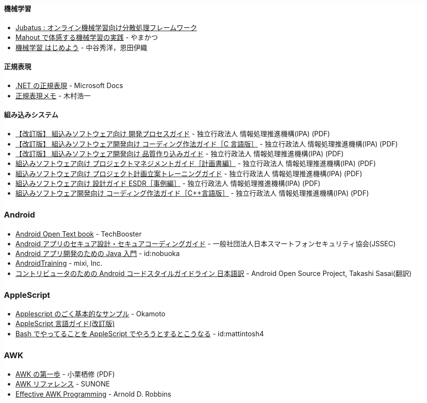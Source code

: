 #### 機械学習

-   [Jubatus : オンライン機械学習向け分散処理フレームワーク](http://jubat.us/ja/)
-   [Mahout で体感する機械学習の実践](http://gihyo.jp/dev/serial/01/mahout) - やまかつ
-   [機械学習 はじめよう](http://gihyo.jp/dev/serial/01/machine-learning) - 中谷秀洋，恩田伊織

#### 正規表現

-   [.NET の正規表現](https://docs.microsoft.com/ja-jp/dotnet/standard/base-types/regular-expressions) - Microsoft Docs
-   [正規表現メモ](http://www.kt.rim.or.jp/~kbk/regex/regex.html) - 木村浩一

#### 組み込みシステム

-   [【改訂版】 組込みソフトウェア向け 開発プロセスガイド](http://www.ipa.go.jp/files/000005126.pdf) - 独立行政法人 情報処理推進機構(IPA) (PDF)
-   [【改訂版】 組込みソフトウェア開発向け コーディング作法ガイド［C 言語版］](http://www.ipa.go.jp/files/000005123.pdf) - 独立行政法人 情報処理推進機構(IPA) (PDF)
-   [【改訂版】 組込みソフトウェア開発向け 品質作り込みガイド](http://www.ipa.go.jp/files/000005146.pdf) - 独立行政法人 情報処理推進機構(IPA) (PDF)
-   [組込みソフトウェア向け プロジェクトマネジメントガイド［計画書編］](http://www.ipa.go.jp/files/000005116.pdf) - 独立行政法人 情報処理推進機構(IPA) (PDF)
-   [組込みソフトウェア向け プロジェクト計画立案トレーニングガイド](http://www.ipa.go.jp/files/000005145.pdf) - 独立行政法人 情報処理推進機構(IPA) (PDF)
-   [組込みソフトウェア向け 設計ガイド ESDR［事例編］](http://www.ipa.go.jp/files/000005148.pdf) - 独立行政法人 情報処理推進機構(IPA) (PDF)
-   [組込みソフトウェア開発向け コーディング作法ガイド［C++言語版］](http://www.ipa.go.jp/files/000005142.pdf) - 独立行政法人 情報処理推進機構(IPA) (PDF)

### Android

-   [Android Open Text book](https://github.com/TechBooster/AndroidOpenTextbook) - TechBooster
-   [Android アプリのセキュア設計・セキュアコーディングガイド](https://www.jssec.org/report/securecoding.html) - 一般社団法人日本スマートフォンセキュリティ協会(JSSEC)
-   [Android アプリ開発のための Java 入門](https://gist.github.com/nobuoka/6546813) - id:nobuoka
-   [AndroidTraining](https://mixi-inc.github.io/AndroidTraining/) - mixi, Inc.
-   [コントリビュータのための Android コードスタイルガイドライン 日本語訳](http://www.textdrop.net/android/code-style-ja.html) - Android Open Source Project, Takashi Sasai(翻訳)

### AppleScript

-   [Applescript のごく基本的なサンプル](http://www.asahi-net.or.jp/~va5n-okmt/factory/applescript/sample_code/) - Okamoto
-   [AppleScript 言語ガイド(改訂版)](https://sites.google.com/site/zzaatrans/home/applescriptlangguide)
-   [Bash でやってることを AppleScript でやろうとするとこうなる](http://qiita.com/mattintosh4/items/353c57ba75eda20af3c4) - id:mattintosh4

### AWK

-   [AWK の第一歩](https://www.magata.net/memo/index.php?plugin=attach&pcmd=open&file=awk%A5%DE%A5%CB%A5%E5%A5%A2%A5%EB.pdf&refer=%A5%B7%A5%A7%A5%EB%A5%B3%A5%DE%A5%F3%A5%C9) - 小栗栖修 (PDF)
-   [AWK リファレンス](http://shellscript.sunone.me/awk.html) - SUNONE
-   [Effective AWK Programming](http://www.kt.rim.or.jp/~kbk/gawk-30/gawk_toc.html) - Arnold D. Robbins
